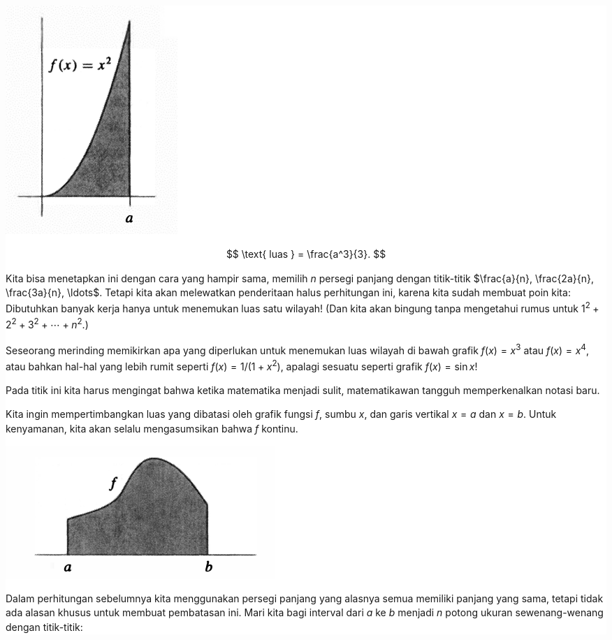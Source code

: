 ![](attachment/Pasted%20image%2020250622172729.png)

$$
\text{ luas } = \frac{a^3}{3}.
$$

Kita bisa menetapkan ini dengan cara yang hampir sama, memilih $n$ persegi panjang dengan titik-titik $\frac{a}{n}, \frac{2a}{n}, \frac{3a}{n}, \ldots$. Tetapi kita akan melewatkan penderitaan halus perhitungan ini, karena kita sudah membuat poin kita: Dibutuhkan banyak kerja hanya untuk menemukan luas satu wilayah! (Dan kita akan bingung tanpa mengetahui rumus untuk $1^2 + 2^2 + 3^2 + \cdots + n^2$.)

Seseorang merinding memikirkan apa yang diperlukan untuk menemukan luas wilayah di bawah grafik $f(x)=x^3$ atau $f(x)=x^4$, atau bahkan hal-hal yang lebih rumit seperti $f(x)=1/(1+x^2)$, apalagi sesuatu seperti grafik $f(x)=\sin x$!

Pada titik ini kita harus mengingat bahwa ketika matematika menjadi sulit, matematikawan tangguh memperkenalkan notasi baru.

Kita ingin mempertimbangkan luas yang dibatasi oleh grafik fungsi $f$, sumbu $x$, dan garis vertikal $x=a$ dan $x=b$. Untuk kenyamanan, kita akan selalu mengasumsikan bahwa $f$ kontinu.

![](attachment/Pasted%20image%2020250622172835.png)

Dalam perhitungan sebelumnya kita menggunakan persegi panjang yang alasnya semua memiliki panjang yang sama, tetapi tidak ada alasan khusus untuk membuat pembatasan ini. Mari kita bagi interval dari $a$ ke $b$ menjadi $n$ potong ukuran sewenang-wenang dengan titik-titik:

